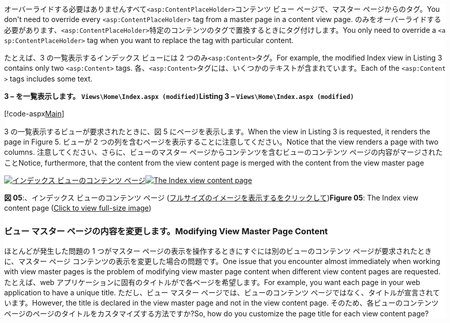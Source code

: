 <span data-ttu-id="cef8e-156">オーバーライドする必要はありませんすべて`<asp:ContentPlaceHolder>`コンテンツ ビュー ページで、マスター ページからのタグ。</span><span class="sxs-lookup"><span data-stu-id="cef8e-156">You don't need to override every `<asp:ContentPlaceHolder>` tag from a master page in a content view page.</span></span> <span data-ttu-id="cef8e-157">のみをオーバーライドする必要があります、`<asp:ContentPlaceHolder>`特定のコンテンツのタグで置換するときにタグ付けします。</span><span class="sxs-lookup"><span data-stu-id="cef8e-157">You only need to override a `<asp:ContentPlaceHolder>` tag when you want to replace the tag with particular content.</span></span>

<span data-ttu-id="cef8e-158">たとえば、3 の一覧表示するインデックス ビューには 2 つのみ`<asp:Content>`タグ。</span><span class="sxs-lookup"><span data-stu-id="cef8e-158">For example, the modified Index view in Listing 3 contains only two `<asp:Content>` tags.</span></span> <span data-ttu-id="cef8e-159">各、`<asp:Content>`タグには、いくつかのテキストが含まれています。</span><span class="sxs-lookup"><span data-stu-id="cef8e-159">Each of the `<asp:Content>` tags includes some text.</span></span>

<span data-ttu-id="cef8e-160">**3 – を一覧表示します。 `Views\Home\Index.aspx (modified)`**</span><span class="sxs-lookup"><span data-stu-id="cef8e-160">**Listing 3 – `Views\Home\Index.aspx (modified)`**</span></span>

[!code-aspx[Main](creating-page-layouts-with-view-master-pages-cs/samples/sample3.aspx)]

<span data-ttu-id="cef8e-161">3 の一覧表示するビューが要求されたときに、図 5 にページを表示します。</span><span class="sxs-lookup"><span data-stu-id="cef8e-161">When the view in Listing 3 is requested, it renders the page in Figure 5.</span></span> <span data-ttu-id="cef8e-162">ビューが 2 つの列を含むページを表示することに注意してください。</span><span class="sxs-lookup"><span data-stu-id="cef8e-162">Notice that the view renders a page with two columns.</span></span> <span data-ttu-id="cef8e-163">注意してください、さらに、ビューのマスター ページからコンテンツを含むビューのコンテンツ ページの内容がマージされたこと</span><span class="sxs-lookup"><span data-stu-id="cef8e-163">Notice, furthermore, that the content from the view content page is merged with the content from the view master page</span></span>


<span data-ttu-id="cef8e-164">[![インデックス ビューのコンテンツ ページ](creating-page-layouts-with-view-master-pages-cs/_static/image14.png)](creating-page-layouts-with-view-master-pages-cs/_static/image13.png)</span><span class="sxs-lookup"><span data-stu-id="cef8e-164">[![The Index view content page](creating-page-layouts-with-view-master-pages-cs/_static/image14.png)](creating-page-layouts-with-view-master-pages-cs/_static/image13.png)</span></span>

<span data-ttu-id="cef8e-165">**図 05**:、インデックス ビューのコンテンツ ページ ([フルサイズのイメージを表示するをクリックして](creating-page-layouts-with-view-master-pages-cs/_static/image15.png))</span><span class="sxs-lookup"><span data-stu-id="cef8e-165">**Figure 05**: The Index view content page ([Click to view full-size image](creating-page-layouts-with-view-master-pages-cs/_static/image15.png))</span></span>


### <a name="modifying-view-master-page-content"></a><span data-ttu-id="cef8e-166">ビュー マスター ページの内容を変更します。</span><span class="sxs-lookup"><span data-stu-id="cef8e-166">Modifying View Master Page Content</span></span>

<span data-ttu-id="cef8e-167">ほとんどが発生した問題の 1 つがマスター ページの表示を操作するときにすぐには別のビューのコンテンツ ページが要求されたときに、マスター ページ コンテンツの表示を変更した場合の問題です。</span><span class="sxs-lookup"><span data-stu-id="cef8e-167">One issue that you encounter almost immediately when working with view master pages is the problem of modifying view master page content when different view content pages are requested.</span></span> <span data-ttu-id="cef8e-168">たとえば、web アプリケーションに固有のタイトルがで各ページを希望します。</span><span class="sxs-lookup"><span data-stu-id="cef8e-168">For example, you want each page in your web application to have a unique title.</span></span> <span data-ttu-id="cef8e-169">ただし、ビュー マスター ページでは、ビューのコンテンツ ページではなく、タイトルが宣言されています。</span><span class="sxs-lookup"><span data-stu-id="cef8e-169">However, the title is declared in the view master page and not in the view content page.</span></span> <span data-ttu-id="cef8e-170">そのため、各ビューのコンテンツ ページのページのタイトルをカスタマイズする方法ですか?</span><span class="sxs-lookup"><span data-stu-id="cef8e-170">So, how do you customize the page title for each view content page?</span></span>
